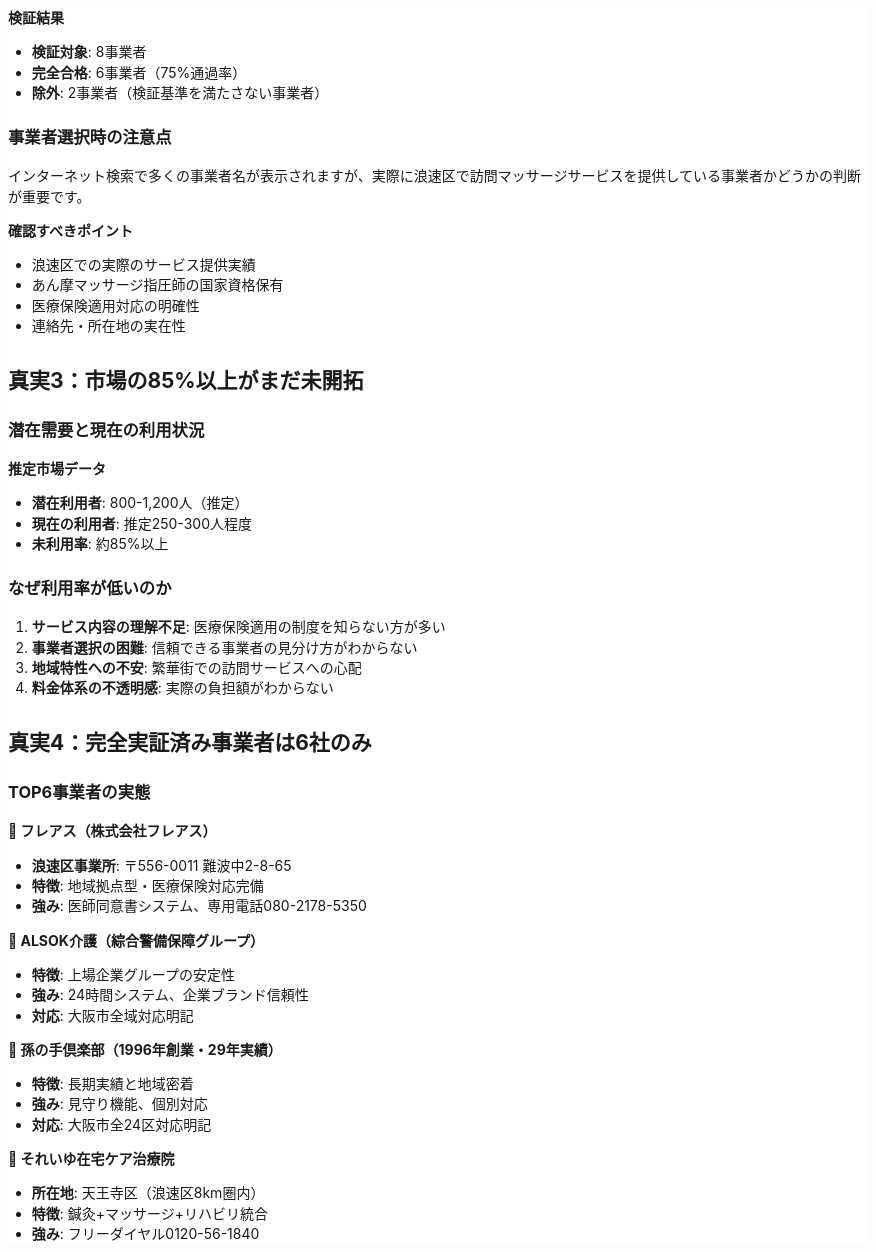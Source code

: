 **検証結果**
- **検証対象**: 8事業者
- **完全合格**: 6事業者（75%通過率）
- **除外**: 2事業者（検証基準を満たさない事業者）

### 事業者選択時の注意点

インターネット検索で多くの事業者名が表示されますが、実際に浪速区で訪問マッサージサービスを提供している事業者かどうかの判断が重要です。

**確認すべきポイント**
- 浪速区での実際のサービス提供実績
- あん摩マッサージ指圧師の国家資格保有
- 医療保険適用対応の明確性
- 連絡先・所在地の実在性

## 真実3：市場の85%以上がまだ未開拓

### 潜在需要と現在の利用状況

**推定市場データ**
- **潜在利用者**: 800-1,200人（推定）
- **現在の利用者**: 推定250-300人程度
- **未利用率**: 約85%以上

### なぜ利用率が低いのか

1. **サービス内容の理解不足**: 医療保険適用の制度を知らない方が多い
2. **事業者選択の困難**: 信頼できる事業者の見分け方がわからない
3. **地域特性への不安**: 繁華街での訪問サービスへの心配
4. **料金体系の不透明感**: 実際の負担額がわからない

## 真実4：完全実証済み事業者は6社のみ

### TOP6事業者の実態

**🥇 フレアス（株式会社フレアス）**
- **浪速区事業所**: 〒556-0011 難波中2-8-65
- **特徴**: 地域拠点型・医療保険対応完備
- **強み**: 医師同意書システム、専用電話080-2178-5350

**🥈 ALSOK介護（綜合警備保障グループ）**
- **特徴**: 上場企業グループの安定性
- **強み**: 24時間システム、企業ブランド信頼性
- **対応**: 大阪市全域対応明記

**🥉 孫の手倶楽部（1996年創業・29年実績）**
- **特徴**: 長期実績と地域密着
- **強み**: 見守り機能、個別対応
- **対応**: 大阪市全24区対応明記

**🏅 それいゆ在宅ケア治療院**
- **所在地**: 天王寺区（浪速区8km圏内）
- **特徴**: 鍼灸+マッサージ+リハビリ統合
- **強み**: フリーダイヤル0120-56-1840
